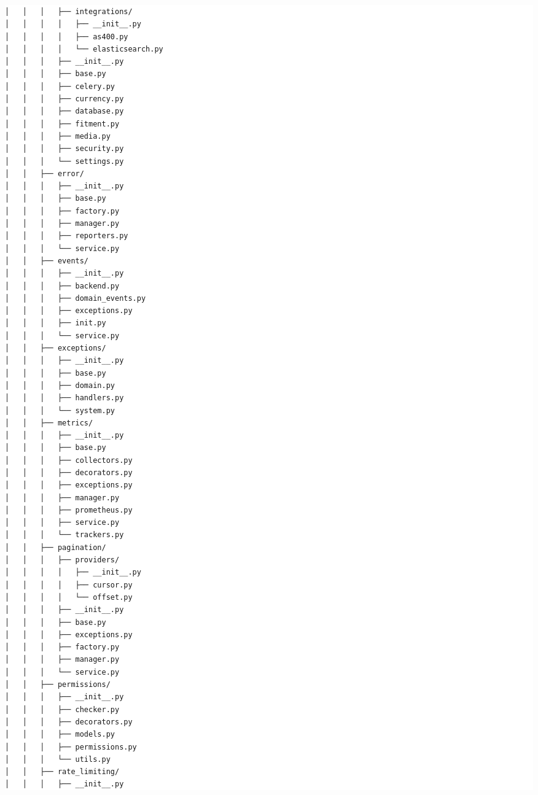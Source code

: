 ```
│   │   │   ├── integrations/
│   │   │   │   ├── __init__.py
│   │   │   │   ├── as400.py
│   │   │   │   └── elasticsearch.py
│   │   │   ├── __init__.py
│   │   │   ├── base.py
│   │   │   ├── celery.py
│   │   │   ├── currency.py
│   │   │   ├── database.py
│   │   │   ├── fitment.py
│   │   │   ├── media.py
│   │   │   ├── security.py
│   │   │   └── settings.py
│   │   ├── error/
│   │   │   ├── __init__.py
│   │   │   ├── base.py
│   │   │   ├── factory.py
│   │   │   ├── manager.py
│   │   │   ├── reporters.py
│   │   │   └── service.py
│   │   ├── events/
│   │   │   ├── __init__.py
│   │   │   ├── backend.py
│   │   │   ├── domain_events.py
│   │   │   ├── exceptions.py
│   │   │   ├── init.py
│   │   │   └── service.py
│   │   ├── exceptions/
│   │   │   ├── __init__.py
│   │   │   ├── base.py
│   │   │   ├── domain.py
│   │   │   ├── handlers.py
│   │   │   └── system.py
│   │   ├── metrics/
│   │   │   ├── __init__.py
│   │   │   ├── base.py
│   │   │   ├── collectors.py
│   │   │   ├── decorators.py
│   │   │   ├── exceptions.py
│   │   │   ├── manager.py
│   │   │   ├── prometheus.py
│   │   │   ├── service.py
│   │   │   └── trackers.py
│   │   ├── pagination/
│   │   │   ├── providers/
│   │   │   │   ├── __init__.py
│   │   │   │   ├── cursor.py
│   │   │   │   └── offset.py
│   │   │   ├── __init__.py
│   │   │   ├── base.py
│   │   │   ├── exceptions.py
│   │   │   ├── factory.py
│   │   │   ├── manager.py
│   │   │   └── service.py
│   │   ├── permissions/
│   │   │   ├── __init__.py
│   │   │   ├── checker.py
│   │   │   ├── decorators.py
│   │   │   ├── models.py
│   │   │   ├── permissions.py
│   │   │   └── utils.py
│   │   ├── rate_limiting/
│   │   │   ├── __init__.py
```